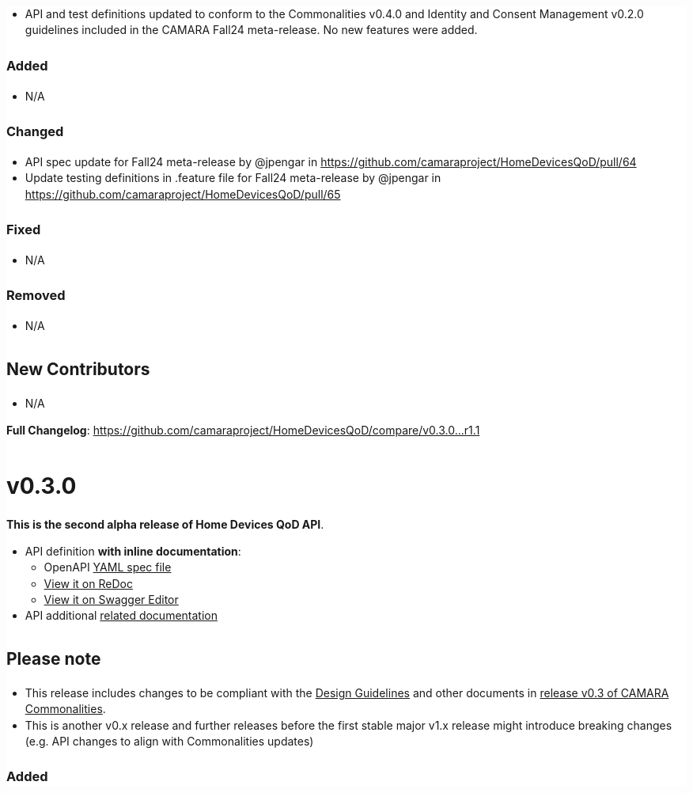 * API and test definitions updated to conform to the Commonalities v0.4.0 and Identity and Consent Management v0.2.0 guidelines included in the CAMARA Fall24 meta-release. No new features were added.

### Added

* N/A

### Changed

* API spec update for Fall24 meta-release by @jpengar in https://github.com/camaraproject/HomeDevicesQoD/pull/64
* Update testing definitions in .feature file for Fall24 meta-release by @jpengar in https://github.com/camaraproject/HomeDevicesQoD/pull/65

### Fixed

* N/A

### Removed

* N/A

## New Contributors
* N/A

**Full Changelog**: https://github.com/camaraproject/HomeDevicesQoD/compare/v0.3.0...r1.1

# v0.3.0

**This is the second alpha release of Home Devices QoD API**.

- API definition **with inline documentation**:
  - OpenAPI [YAML spec file](https://github.com/camaraproject/HomeDevicesQoD/blob/release-0.3.0/code/API_definitions/home_devices_qod.yaml)
  - [View it on ReDoc](https://redocly.github.io/redoc/?url=https://raw.githubusercontent.com/camaraproject/HomeDevicesQoD/release-0.3.0/code/API_definitions/home_devices_qod.yaml&nocors)
  - [View it on Swagger Editor](https://camaraproject.github.io/swagger-ui/?url=https://raw.githubusercontent.com/camaraproject/HomeDevicesQoD/release-0.3.0/code/API_definitions/home_devices_qod.yaml)
- API additional [related documentation](https://github.com/camaraproject/HomeDevicesQoD/tree/release-0.3.0/documentation/API_documentation)

## Please note 

- This release includes changes to be compliant with the [Design Guidelines](https://github.com/camaraproject/Commonalities/blob/release-0.3.0/documentation/API-design-guidelines.md) and other documents in [release v0.3 of CAMARA Commonalities](https://github.com/camaraproject/Commonalities/tree/release-0.3.0).
- This is another v0.x release and further releases before the first stable major v1.x release might introduce breaking changes (e.g. API changes to align with Commonalities updates)

### Added
